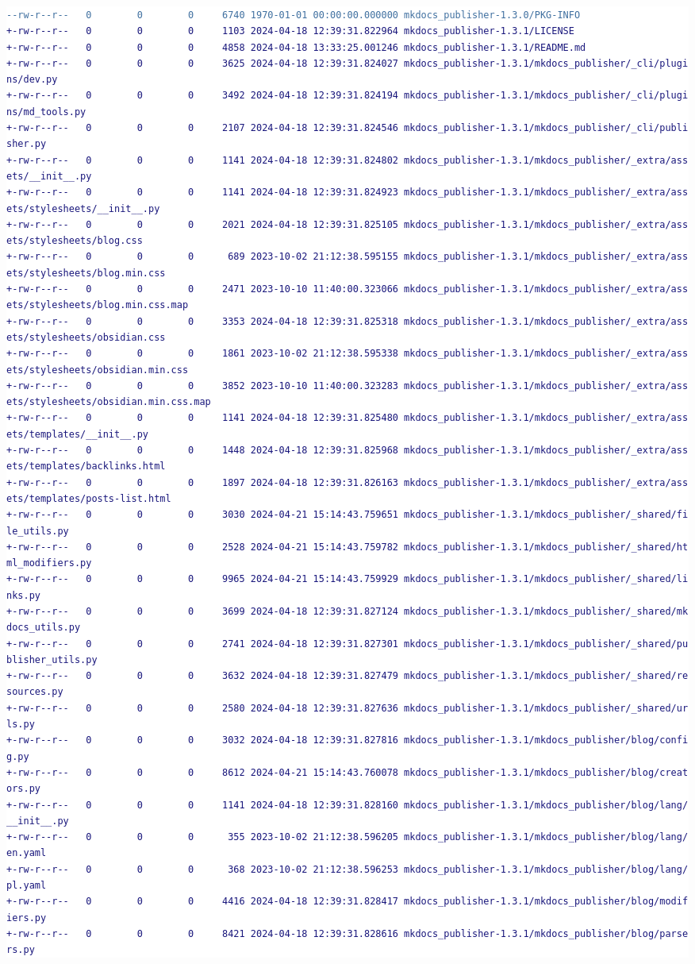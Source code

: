 ```diff
--rw-r--r--   0        0        0     6740 1970-01-01 00:00:00.000000 mkdocs_publisher-1.3.0/PKG-INFO
+-rw-r--r--   0        0        0     1103 2024-04-18 12:39:31.822964 mkdocs_publisher-1.3.1/LICENSE
+-rw-r--r--   0        0        0     4858 2024-04-18 13:33:25.001246 mkdocs_publisher-1.3.1/README.md
+-rw-r--r--   0        0        0     3625 2024-04-18 12:39:31.824027 mkdocs_publisher-1.3.1/mkdocs_publisher/_cli/plugins/dev.py
+-rw-r--r--   0        0        0     3492 2024-04-18 12:39:31.824194 mkdocs_publisher-1.3.1/mkdocs_publisher/_cli/plugins/md_tools.py
+-rw-r--r--   0        0        0     2107 2024-04-18 12:39:31.824546 mkdocs_publisher-1.3.1/mkdocs_publisher/_cli/publisher.py
+-rw-r--r--   0        0        0     1141 2024-04-18 12:39:31.824802 mkdocs_publisher-1.3.1/mkdocs_publisher/_extra/assets/__init__.py
+-rw-r--r--   0        0        0     1141 2024-04-18 12:39:31.824923 mkdocs_publisher-1.3.1/mkdocs_publisher/_extra/assets/stylesheets/__init__.py
+-rw-r--r--   0        0        0     2021 2024-04-18 12:39:31.825105 mkdocs_publisher-1.3.1/mkdocs_publisher/_extra/assets/stylesheets/blog.css
+-rw-r--r--   0        0        0      689 2023-10-02 21:12:38.595155 mkdocs_publisher-1.3.1/mkdocs_publisher/_extra/assets/stylesheets/blog.min.css
+-rw-r--r--   0        0        0     2471 2023-10-10 11:40:00.323066 mkdocs_publisher-1.3.1/mkdocs_publisher/_extra/assets/stylesheets/blog.min.css.map
+-rw-r--r--   0        0        0     3353 2024-04-18 12:39:31.825318 mkdocs_publisher-1.3.1/mkdocs_publisher/_extra/assets/stylesheets/obsidian.css
+-rw-r--r--   0        0        0     1861 2023-10-02 21:12:38.595338 mkdocs_publisher-1.3.1/mkdocs_publisher/_extra/assets/stylesheets/obsidian.min.css
+-rw-r--r--   0        0        0     3852 2023-10-10 11:40:00.323283 mkdocs_publisher-1.3.1/mkdocs_publisher/_extra/assets/stylesheets/obsidian.min.css.map
+-rw-r--r--   0        0        0     1141 2024-04-18 12:39:31.825480 mkdocs_publisher-1.3.1/mkdocs_publisher/_extra/assets/templates/__init__.py
+-rw-r--r--   0        0        0     1448 2024-04-18 12:39:31.825968 mkdocs_publisher-1.3.1/mkdocs_publisher/_extra/assets/templates/backlinks.html
+-rw-r--r--   0        0        0     1897 2024-04-18 12:39:31.826163 mkdocs_publisher-1.3.1/mkdocs_publisher/_extra/assets/templates/posts-list.html
+-rw-r--r--   0        0        0     3030 2024-04-21 15:14:43.759651 mkdocs_publisher-1.3.1/mkdocs_publisher/_shared/file_utils.py
+-rw-r--r--   0        0        0     2528 2024-04-21 15:14:43.759782 mkdocs_publisher-1.3.1/mkdocs_publisher/_shared/html_modifiers.py
+-rw-r--r--   0        0        0     9965 2024-04-21 15:14:43.759929 mkdocs_publisher-1.3.1/mkdocs_publisher/_shared/links.py
+-rw-r--r--   0        0        0     3699 2024-04-18 12:39:31.827124 mkdocs_publisher-1.3.1/mkdocs_publisher/_shared/mkdocs_utils.py
+-rw-r--r--   0        0        0     2741 2024-04-18 12:39:31.827301 mkdocs_publisher-1.3.1/mkdocs_publisher/_shared/publisher_utils.py
+-rw-r--r--   0        0        0     3632 2024-04-18 12:39:31.827479 mkdocs_publisher-1.3.1/mkdocs_publisher/_shared/resources.py
+-rw-r--r--   0        0        0     2580 2024-04-18 12:39:31.827636 mkdocs_publisher-1.3.1/mkdocs_publisher/_shared/urls.py
+-rw-r--r--   0        0        0     3032 2024-04-18 12:39:31.827816 mkdocs_publisher-1.3.1/mkdocs_publisher/blog/config.py
+-rw-r--r--   0        0        0     8612 2024-04-21 15:14:43.760078 mkdocs_publisher-1.3.1/mkdocs_publisher/blog/creators.py
+-rw-r--r--   0        0        0     1141 2024-04-18 12:39:31.828160 mkdocs_publisher-1.3.1/mkdocs_publisher/blog/lang/__init__.py
+-rw-r--r--   0        0        0      355 2023-10-02 21:12:38.596205 mkdocs_publisher-1.3.1/mkdocs_publisher/blog/lang/en.yaml
+-rw-r--r--   0        0        0      368 2023-10-02 21:12:38.596253 mkdocs_publisher-1.3.1/mkdocs_publisher/blog/lang/pl.yaml
+-rw-r--r--   0        0        0     4416 2024-04-18 12:39:31.828417 mkdocs_publisher-1.3.1/mkdocs_publisher/blog/modifiers.py
+-rw-r--r--   0        0        0     8421 2024-04-18 12:39:31.828616 mkdocs_publisher-1.3.1/mkdocs_publisher/blog/parsers.py
```